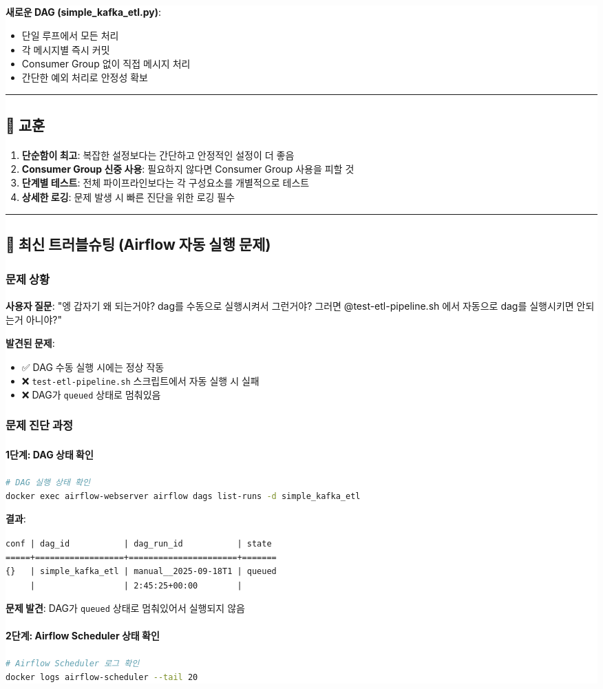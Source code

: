 **새로운 DAG (simple_kafka_etl.py)**:

- 단일 루프에서 모든 처리
- 각 메시지별 즉시 커밋
- Consumer Group 없이 직접 메시지 처리
- 간단한 예외 처리로 안정성 확보

---

## 📝 교훈

1. **단순함이 최고**: 복잡한 설정보다는 간단하고 안정적인 설정이 더 좋음
2. **Consumer Group 신중 사용**: 필요하지 않다면 Consumer Group 사용을 피할 것
3. **단계별 테스트**: 전체 파이프라인보다는 각 구성요소를 개별적으로 테스트
4. **상세한 로깅**: 문제 발생 시 빠른 진단을 위한 로깅 필수

---

## 🔄 최신 트러블슈팅 (Airflow 자동 실행 문제)

### 문제 상황

**사용자 질문**: "엥 갑자기 왜 되는거야? dag를 수동으로 실행시켜서 그런거야? 그러면 @test-etl-pipeline.sh 에서 자동으로 dag를 실행시키면 안되는거 아니야?"

**발견된 문제**:

- ✅ DAG 수동 실행 시에는 정상 작동
- ❌ `test-etl-pipeline.sh` 스크립트에서 자동 실행 시 실패
- ❌ DAG가 `queued` 상태로 멈춰있음

### 문제 진단 과정

#### 1단계: DAG 상태 확인

```bash
# DAG 실행 상태 확인
docker exec airflow-webserver airflow dags list-runs -d simple_kafka_etl
```

**결과**:

```
conf | dag_id           | dag_run_id           | state
=====+==================+======================+=======
{}   | simple_kafka_etl | manual__2025-09-18T1 | queued
     |                  | 2:45:25+00:00        |
```

**문제 발견**: DAG가 `queued` 상태로 멈춰있어서 실행되지 않음

#### 2단계: Airflow Scheduler 상태 확인

```bash
# Airflow Scheduler 로그 확인
docker logs airflow-scheduler --tail 20
```
